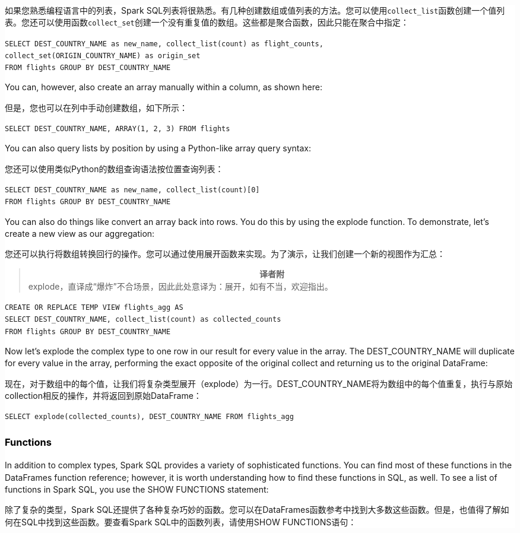如果您熟悉编程语言中的列表，Spark SQL列表将很熟悉。有几种创建数组或值列表的方法。您可以使用`collect_list`函数创建一个值列表。您还可以使用函数`collect_set`创建一个没有重复值的数组。这些都是聚合函数，因此只能在聚合中指定：

```SPARQL
SELECT DEST_COUNTRY_NAME as new_name, collect_list(count) as flight_counts,
collect_set(ORIGIN_COUNTRY_NAME) as origin_set
FROM flights GROUP BY DEST_COUNTRY_NAME
```

You can, however, also create an array manually within a column, as shown here:

但是，您也可以在列中手动创建数组，如下所示：

```SPARQL
SELECT DEST_COUNTRY_NAME, ARRAY(1, 2, 3) FROM flights
```

You can also query lists by position by using a Python-like array query syntax:

您还可以使用类似Python的数组查询语法按位置查询列表：

```SPARQL
SELECT DEST_COUNTRY_NAME as new_name, collect_list(count)[0]
FROM flights GROUP BY DEST_COUNTRY_NAME
```

You can also do things like convert an array back into rows. You do this by using the explode function. To demonstrate, let’s create a new view as our aggregation:

您还可以执行将数组转换回行的操作。您可以通过使用展开函数来实现。为了演示，让我们创建一个新的视图作为汇总：

> <center><strong>译者附</strong></center>
> explode，直译成“爆炸”不合场景，因此此处意译为：展开，如有不当，欢迎指出。

```SPARQL
CREATE OR REPLACE TEMP VIEW flights_agg AS
SELECT DEST_COUNTRY_NAME, collect_list(count) as collected_counts
FROM flights GROUP BY DEST_COUNTRY_NAME
```

Now let’s explode the complex type to one row in our result for every value in the array. The DEST_COUNTRY_NAME will duplicate for every value in the array, performing the exact opposite of the original collect and returning us to the original DataFrame:

现在，对于数组中的每个值，让我们将复杂类型展开（explode）为一行。DEST_COUNTRY_NAME将为数组中的每个值重复，执行与原始collection相反的操作，并将返回到原始DataFrame：

```SPARQL
SELECT explode(collected_counts), DEST_COUNTRY_NAME FROM flights_agg
```

### <font color="#00000">Functions</font>

In addition to complex types, Spark SQL provides a variety of sophisticated functions. You can find most of these functions in the DataFrames function reference; however, it is worth understanding how to find these functions in SQL, as well. To see a list of functions in Spark SQL, you use the SHOW FUNCTIONS statement:

除了复杂的类型，Spark SQL还提供了各种复杂巧妙的函数。您可以在DataFrames函数参考中找到大多数这些函数。但是，也值得了解如何在SQL中找到这些函数。要查看Spark SQL中的函数列表，请使用SHOW FUNCTIONS语句：
